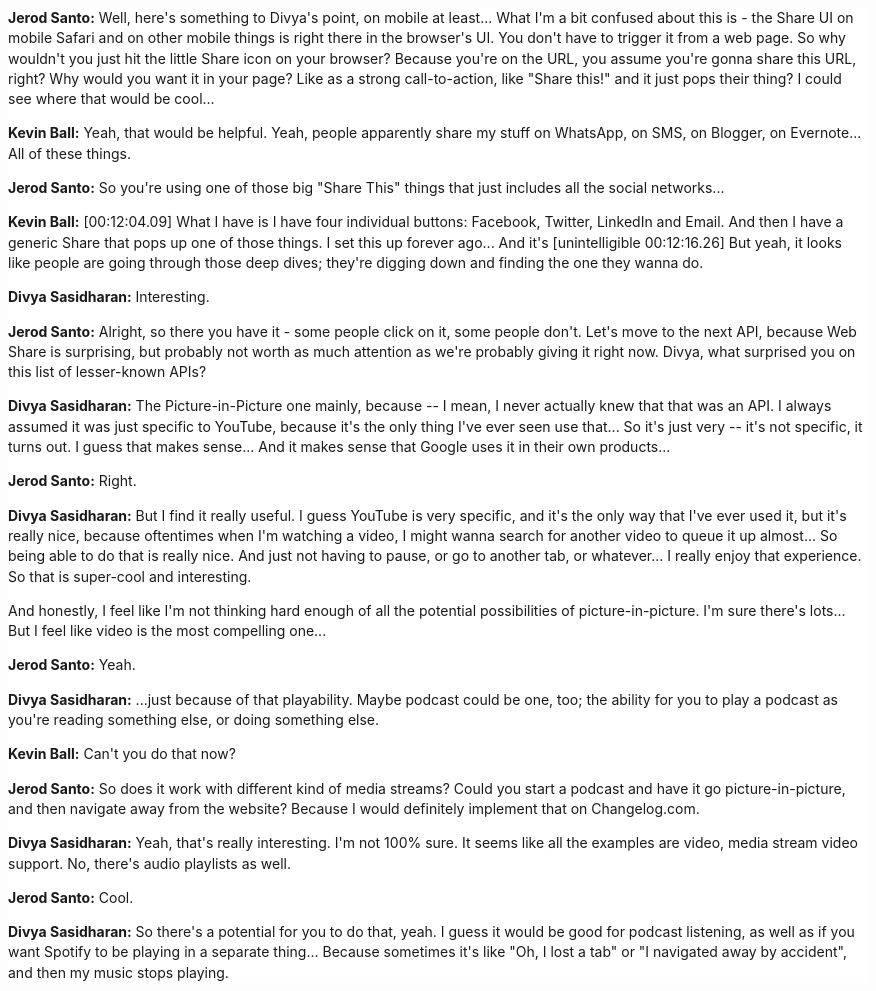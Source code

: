 **Jerod Santo:** Well, here's something to Divya's point, on mobile at least... What I'm a bit confused about this is - the Share UI on mobile Safari and on other mobile things is right there in the browser's UI. You don't have to trigger it from a web page. So why wouldn't you just hit the little Share icon on your browser? Because you're on the URL, you assume you're gonna share this URL, right? Why would you want it in your page? Like as a strong call-to-action, like "Share this!" and it just pops their thing? I could see where that would be cool...

**Kevin Ball:** Yeah, that would be helpful. Yeah, people apparently share my stuff on WhatsApp, on SMS, on Blogger, on Evernote... All of these things.

**Jerod Santo:** So you're using one of those big "Share This" things that just includes all the social networks...

**Kevin Ball:** \[00:12:04.09\] What I have is I have four individual buttons: Facebook, Twitter, LinkedIn and Email. And then I have a generic Share that pops up one of those things. I set this up forever ago... And it's \[unintelligible 00:12:16.26\] But yeah, it looks like people are going through those deep dives; they're digging down and finding the one they wanna do.

**Divya Sasidharan:** Interesting.

**Jerod Santo:** Alright, so there you have it - some people click on it, some people don't. Let's move to the next API, because Web Share is surprising, but probably not worth as much attention as we're probably giving it right now. Divya, what surprised you on this list of lesser-known APIs?

**Divya Sasidharan:** The Picture-in-Picture one mainly, because -- I mean, I never actually knew that that was an API. I always assumed it was just specific to YouTube, because it's the only thing I've ever seen use that... So it's just very -- it's not specific, it turns out. I guess that makes sense... And it makes sense that Google uses it in their own products...

**Jerod Santo:** Right.

**Divya Sasidharan:** But I find it really useful. I guess YouTube is very specific, and it's the only way that I've ever used it, but it's really nice, because oftentimes when I'm watching a video, I might wanna search for another video to queue it up almost... So being able to do that is really nice. And just not having to pause, or go to another tab, or whatever... I really enjoy that experience. So that is super-cool and interesting.

And honestly, I feel like I'm not thinking hard enough of all the potential possibilities of picture-in-picture. I'm sure there's lots... But I feel like video is the most compelling one...

**Jerod Santo:** Yeah.

**Divya Sasidharan:** ...just because of that playability. Maybe podcast could be one, too; the ability for you to play a podcast as you're reading something else, or doing something else.

**Kevin Ball:** Can't you do that now?

**Jerod Santo:** So does it work with different kind of media streams? Could you start a podcast and have it go picture-in-picture, and then navigate away from the website? Because I would definitely implement that on Changelog.com.

**Divya Sasidharan:** Yeah, that's really interesting. I'm not 100% sure. It seems like all the examples are video, media stream video support. No, there's audio playlists as well.

**Jerod Santo:** Cool.

**Divya Sasidharan:** So there's a potential for you to do that, yeah. I guess it would be good for podcast listening, as well as if you want Spotify to be playing in a separate thing... Because sometimes it's like "Oh, I lost a tab" or "I navigated away by accident", and then my music stops playing.
